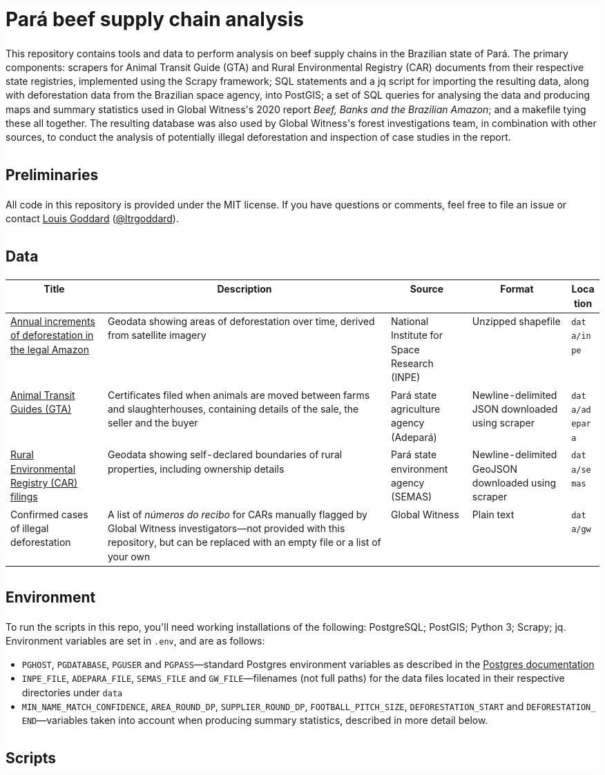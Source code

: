 # Pará beef supply chain analysis

This repository contains tools and data to perform analysis on beef supply chains in the Brazilian state of Pará. The primary components: scrapers for Animal Transit Guide (GTA) and Rural Environmental Registry (CAR) documents from their respective state registries, implemented using the Scrapy framework; SQL statements and a jq script for importing the resulting data, along with deforestation data from the Brazilian space agency, into PostGIS; a set of SQL queries for analysing the data and producing maps and summary statistics used in Global Witness's 2020 report _Beef, Banks and the Brazilian Amazon_; and a makefile tying these all together. The resulting database was also used by Global Witness's forest investigations team, in combination with other sources, to conduct the analysis of potentially illegal deforestation and inspection of case studies in the report.

## Preliminaries

All code in this repository is provided under the MIT license. If you have questions or comments, feel free to file an issue or contact [Louis Goddard](mailto:lgoddard@globalwitness.org) ([@ltrgoddard](https://twitter.com/ltrgoddard)).

## Data

Title | Description | Source | Format | Location
------|-------------|--------|--------|---------
[Annual increments of deforestation in the legal Amazon](http://www.dpi.inpe.br/prodesdigital/dadosn/) | Geodata showing areas of deforestation over time, derived from satellite imagery | National Institute for Space Research (INPE) | Unzipped shapefile | `data/inpe`
[Animal Transit Guides (GTA)](https://siapec3.adepara.pa.gov.br/siapec3/portaldeservicos.wsp) | Certificates filed when animals are moved between farms and slaughterhouses, containing details of the sale, the seller and the buyer | Pará state agriculture agency (Adepará) | Newline-delimited JSON downloaded using scraper | `data/adepara`
[Rural Environmental Registry (CAR) filings](http://car.semas.pa.gov.br/#/consulta/mapa) | Geodata showing self-declared boundaries of rural properties, including ownership details | Pará state environment agency (SEMAS) | Newline-delimited GeoJSON downloaded using scraper | `data/semas`
Confirmed cases of illegal deforestation | A list of *números do recibo* for CARs manually flagged by Global Witness investigators—not provided with this repository, but can be replaced with an empty file or a list of your own | Global Witness | Plain text | `data/gw`

## Environment

To run the scripts in this repo, you'll need working installations of the following: PostgreSQL; PostGIS; Python 3; Scrapy; jq. Environment variables are set in `.env`, and are as follows:

* `PGHOST`, `PGDATABASE`, `PGUSER` and `PGPASS`—standard Postgres environment variables as described in the [Postgres documentation](https://www.postgresql.org/docs/current/libpq-envars.html)
* `INPE_FILE`, `ADEPARA_FILE`, `SEMAS_FILE` and `GW_FILE`—filenames (not full paths) for the data files located in their respective directories under `data`
* `MIN_NAME_MATCH_CONFIDENCE`, `AREA_ROUND_DP`, `SUPPLIER_ROUND_DP`, `FOOTBALL_PITCH_SIZE`, `DEFORESTATION_START` and `DEFORESTATION_END`—variables taken into account when producing summary statistics, described in more detail below.

## Scripts

